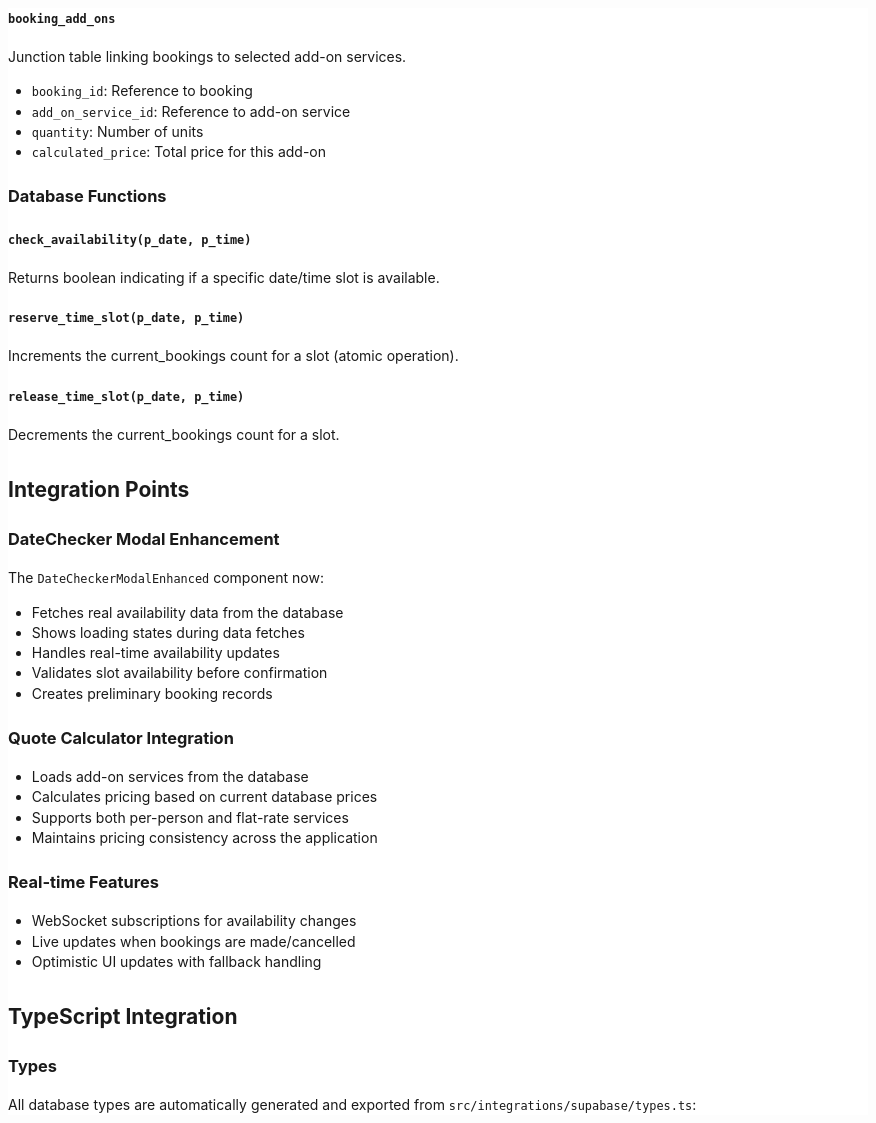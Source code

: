 #### `booking_add_ons`

Junction table linking bookings to selected add-on services.

- `booking_id`: Reference to booking
- `add_on_service_id`: Reference to add-on service
- `quantity`: Number of units
- `calculated_price`: Total price for this add-on

### Database Functions

#### `check_availability(p_date, p_time)`

Returns boolean indicating if a specific date/time slot is available.

#### `reserve_time_slot(p_date, p_time)`

Increments the current_bookings count for a slot (atomic operation).

#### `release_time_slot(p_date, p_time)`

Decrements the current_bookings count for a slot.

## Integration Points

### DateChecker Modal Enhancement

The `DateCheckerModalEnhanced` component now:

- Fetches real availability data from the database
- Shows loading states during data fetches
- Handles real-time availability updates
- Validates slot availability before confirmation
- Creates preliminary booking records

### Quote Calculator Integration

- Loads add-on services from the database
- Calculates pricing based on current database prices
- Supports both per-person and flat-rate services
- Maintains pricing consistency across the application

### Real-time Features

- WebSocket subscriptions for availability changes
- Live updates when bookings are made/cancelled
- Optimistic UI updates with fallback handling

## TypeScript Integration

### Types

All database types are automatically generated and exported from `src/integrations/supabase/types.ts`:
